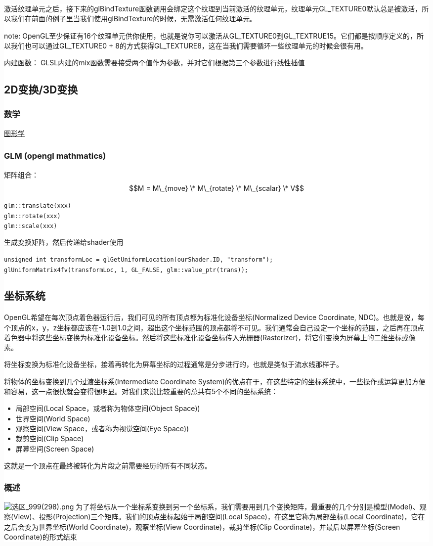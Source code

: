 激活纹理单元之后，接下来的glBindTexture函数调用会绑定这个纹理到当前激活的纹理单元，纹理单元GL\_TEXTURE0默认总是被激活，所以我们在前面的例子里当我们使用glBindTexture的时候，无需激活任何纹理单元。

note:
OpenGL至少保证有16个纹理单元供你使用，也就是说你可以激活从GL\_TEXTURE0到GL\_TEXTRUE15。它们都是按顺序定义的，所以我们也可以通过GL\_TEXTURE0 + 8的方式获得GL\_TEXTURE8，这在当我们需要循环一些纹理单元的时候会很有用。

内建函数：
GLSL内建的mix函数需要接受两个值作为参数，并对它们根据第三个参数进行线性插值

## 2D变换/3D变换

### 数学

[图形学](/p/0e29c654f81a4fd9895cdd87166e29fe)

### GLM (opengl mathmatics)

矩阵组合：
$$M = M\_{move} \* M\_{rotate} \* M\_{scalar} \* V$$

```
glm::translate(xxx)
glm::rotate(xxx)
glm::scale(xxx)
```

生成变换矩阵，然后传递给shader使用

```
unsigned int transformLoc = glGetUniformLocation(ourShader.ID, "transform");
glUniformMatrix4fv(transformLoc, 1, GL_FALSE, glm::value_ptr(trans));
```

## 坐标系统

OpenGL希望在每次顶点着色器运行后，我们可见的所有顶点都为标准化设备坐标(Normalized Device Coordinate, NDC)。也就是说，每个顶点的x，y，z坐标都应该在-1.0到1.0之间，超出这个坐标范围的顶点都将不可见。我们通常会自己设定一个坐标的范围，之后再在顶点着色器中将这些坐标变换为标准化设备坐标。然后将这些标准化设备坐标传入光栅器(Rasterizer)，将它们变换为屏幕上的二维坐标或像素。

将坐标变换为标准化设备坐标，接着再转化为屏幕坐标的过程通常是分步进行的，也就是类似于流水线那样子。

将物体的坐标变换到几个过渡坐标系(Intermediate Coordinate System)的优点在于，在这些特定的坐标系统中，一些操作或运算更加方便和容易，这一点很快就会变得很明显。对我们来说比较重要的总共有5个不同的坐标系统：

- 局部空间(Local Space，或者称为物体空间(Object Space))
- 世界空间(World Space)
- 观察空间(View Space，或者称为视觉空间(Eye Space))
- 裁剪空间(Clip Space)
- 屏幕空间(Screen Space)

这就是一个顶点在最终被转化为片段之前需要经历的所有不同状态。

### 概述

![选区\_999(298).png](/resources/4d6269a4c3d347c797bd2c53dd505b6f.png)
为了将坐标从一个坐标系变换到另一个坐标系，我们需要用到几个变换矩阵，最重要的几个分别是模型(Model)、观察(View)、投影(Projection)三个矩阵。我们的顶点坐标起始于局部空间(Local Space)，在这里它称为局部坐标(Local Coordinate)，它在之后会变为世界坐标(World Coordinate)，观察坐标(View Coordinate)，裁剪坐标(Clip Coordinate)，并最后以屏幕坐标(Screen Coordinate)的形式结束
